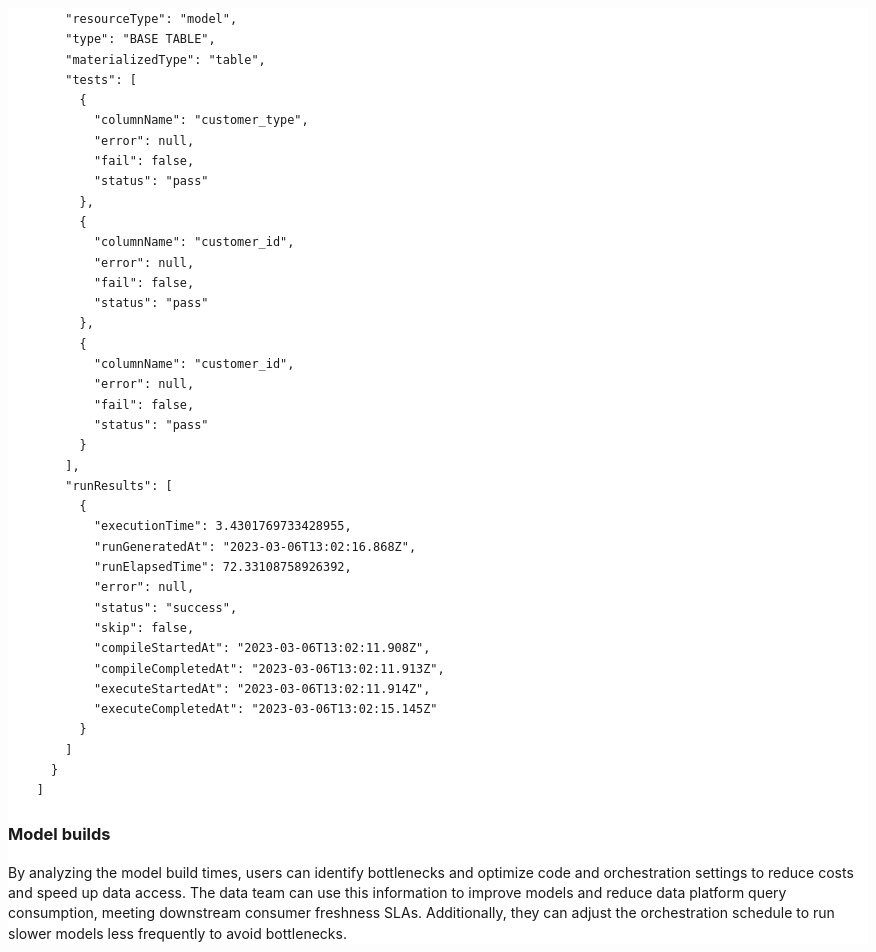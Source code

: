 ```
        "resourceType": "model",
        "type": "BASE TABLE",
        "materializedType": "table",
        "tests": [
          {
            "columnName": "customer_type",
            "error": null,
            "fail": false,
            "status": "pass"
          },
          {
            "columnName": "customer_id",
            "error": null,
            "fail": false,
            "status": "pass"
          },
          {
            "columnName": "customer_id",
            "error": null,
            "fail": false,
            "status": "pass"
          }
        ],
        "runResults": [
          {
            "executionTime": 3.4301769733428955,
            "runGeneratedAt": "2023-03-06T13:02:16.868Z",
            "runElapsedTime": 72.33108758926392,
            "error": null,
            "status": "success",
            "skip": false,
            "compileStartedAt": "2023-03-06T13:02:11.908Z",
            "compileCompletedAt": "2023-03-06T13:02:11.913Z",
            "executeStartedAt": "2023-03-06T13:02:11.914Z",
            "executeCompletedAt": "2023-03-06T13:02:15.145Z"
          }
        ]
      }
    ]
 ```
 </TabItem>
 </Tabs>

 ### Model builds

By analyzing the model build times, users can identify bottlenecks and optimize code and orchestration settings to reduce costs and speed up data access. The data team can use this information to improve models and reduce data platform query consumption, meeting downstream consumer freshness SLAs. Additionally, they can adjust the orchestration schedule to run slower models less frequently to avoid bottlenecks.
